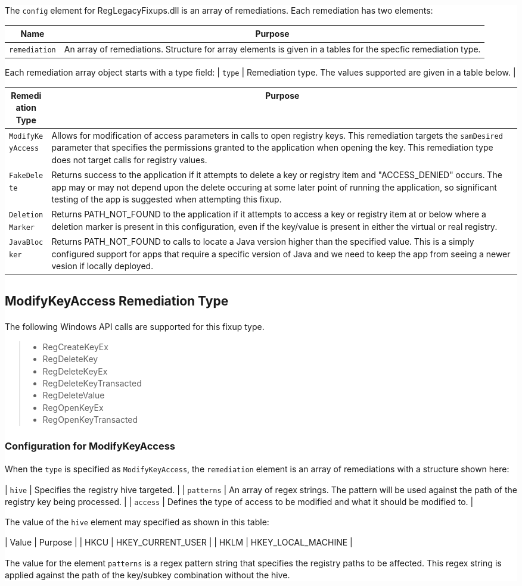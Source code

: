 The `config` element for RegLegacyFixups.dll is an array of remediations.  Each remediation has two elements:

| Name | Purpose |
| ---- | ------- |
| `remediation` | An array of remediations. Structure for array elements is given in a tables for the specfic remediation type. |

Each remediation array object starts with a type field:
| `type` | Remediation type.  The values supported are given in a table below. |

| Remediation Type | Purpose |
| --------------- | ------- |
| `ModifyKeyAccess` | Allows for modification of access parameters in calls to open registry keys.  This remediation targets the `samDesired` parameter that specifies the permissions granted to the application when opening the key. This remediation type does not target calls for registry values.|
| `FakeDelete`      | Returns success to the application if it attempts to delete a key or registry item and "ACCESS_DENIED" occurs.  The app may or may not depend upon the delete occuring at some later point of running the application, so significant testing of the app is suggested when attempting this fixup.|
| `DeletionMarker`  | Returns PATH_NOT_FOUND to the application if it attempts to access a key or registry item at or below where a deletion marker is present in this configuration, even if the key/value is present in either the virtual or real registry.|
| `JavaBlocker`     | Returns PATH_NOT_FOUND to calls to locate a Java version higher than the specified value. This is a simply configured support for apps that require a specific version of Java and we need to keep the app from seeing a newer vesion if locally deployed.|

## ModifyKeyAccess Remediation Type
The following Windows API calls are supported for this fixup type. 

> * RegCreateKeyEx
> * RegDeleteKey
> * RegDeleteKeyEx
> * RegDeleteKeyTransacted
> * RegDeleteValue
> * RegOpenKeyEx
> * RegOpenKeyTransacted

### Configuration for ModifyKeyAccess
When the `type` is specified as `ModifyKeyAccess`, the `remediation` element is an array of remediations with a structure shown here:

| `hive` | Specifies the registry hive targeted. |
| `patterns` | An array of regex strings. The pattern will be used against the path of the registry key being processed. |
| `access` | Defines the type of access to be modified and what it should be modified to. |

The value of the `hive` element may specified as shown in this table:

| Value | Purpose |
| HKCU  | HKEY_CURRENT_USER |
| HKLM  | HKEY_LOCAL_MACHINE |

The value for the element `patterns` is a regex pattern string that specifies the registry paths to be affected.  This regex string is applied against the path of the key/subkey combination without the hive.
